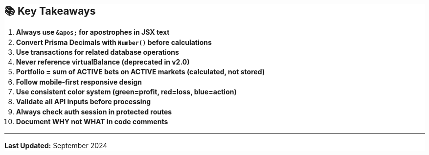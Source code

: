 
## 📚 Key Takeaways

1. **Always use `&apos;` for apostrophes in JSX text**
2. **Convert Prisma Decimals with `Number()` before calculations**
3. **Use transactions for related database operations**
4. **Never reference virtualBalance (deprecated in v2.0)**
5. **Portfolio = sum of ACTIVE bets on ACTIVE markets (calculated, not stored)**
6. **Follow mobile-first responsive design**
7. **Use consistent color system (green=profit, red=loss, blue=action)**
8. **Validate all API inputs before processing**
9. **Always check auth session in protected routes**
10. **Document WHY not WHAT in code comments**

---

**Last Updated:** September 2024
